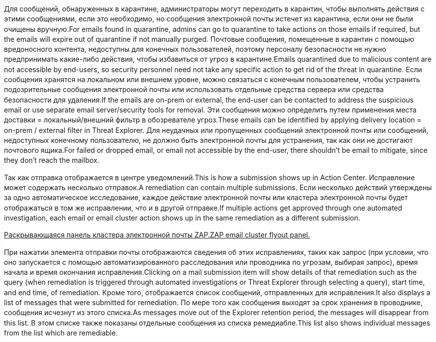 <span data-ttu-id="07ea3-197">Для сообщений, обнаруженных в карантине, администраторы могут переходить в карантин, чтобы выполнять действия с этими сообщениями, если это необходимо, но сообщения электронной почты истечет из карантина, если они не были очищены вручную.</span><span class="sxs-lookup"><span data-stu-id="07ea3-197">For emails found in quarantine, admins can go to quarantine to take actions on those emails if required, but the emails will expire out of quarantine if not manually purged.</span></span> <span data-ttu-id="07ea3-198">Почтовые сообщения, помещенные в карантин с помощью вредоносного контента, недоступны для конечных пользователей, поэтому персоналу безопасности не нужно предпринимать какие-либо действия, чтобы избавиться от угроз в карантине.</span><span class="sxs-lookup"><span data-stu-id="07ea3-198">Emails quarantined due to malicious content are not accessible by end-users, so security personnel need not take any specific action to get rid of the threat in quarantine.</span></span> <span data-ttu-id="07ea3-199">Если сообщения хранятся на локальном или внешнем уровне, можно связаться с конечным пользователем, чтобы устранить подозрительные сообщения электронной почты или использовать отдельные средства сервера или средства безопасности для удаления.</span><span class="sxs-lookup"><span data-stu-id="07ea3-199">If the emails are on-prem or external, the end-user can be contacted to address the suspicious email or use separate email server/security tools for removal.</span></span> <span data-ttu-id="07ea3-200">Эти сообщения можно определить путем применения места доставки = локальный/внешний фильтр в обозревателе угроз.</span><span class="sxs-lookup"><span data-stu-id="07ea3-200">These emails can be identified by applying delivery location = on-prem / external filter in Threat Explorer.</span></span> <span data-ttu-id="07ea3-201">Для неудачных или пропущенных сообщений электронной почты или сообщений, недоступных конечному пользователю, не должно быть электронной почты для устранения, так как они не достигают почтового ящика.</span><span class="sxs-lookup"><span data-stu-id="07ea3-201">For failed or dropped email, or email not accessible by the end-user, there shouldn’t be email to mitigate, since they don’t reach the mailbox.</span></span> 

<span data-ttu-id="07ea3-202">Так как отправка отображается в центре уведомлений.</span><span class="sxs-lookup"><span data-stu-id="07ea3-202">This is how a submission shows up in Action Center.</span></span> <span data-ttu-id="07ea3-203">Исправление может содержать несколько отправок.</span><span class="sxs-lookup"><span data-stu-id="07ea3-203">A remediation can contain multiple submissions.</span></span> <span data-ttu-id="07ea3-204">Если несколько действий утверждены за одно автоматическое исследование, каждое действие электронной почты или кластера электронной почты будет отображаться в том же исправлении, что и в другой отправке.</span><span class="sxs-lookup"><span data-stu-id="07ea3-204">If multiple actions get approved through one automated investigation, each email or email cluster action shows up in the same remediation as a different submission.</span></span>

[<span data-ttu-id="07ea3-205">Раскрывающаяся панель кластера электронной почты ZAP.</span><span class="sxs-lookup"><span data-stu-id="07ea3-205">ZAP email cluster flyout panel.</span></span>](../../media/tp-RemediationArticle6.png)

<span data-ttu-id="07ea3-206">При нажатии элемента отправки почты отображаются сведения об этих исправлениях, таких как запрос (при условии, что оно запускается с помощью автоматизированного расследования или проводника по угрозам, выбирая запрос), время начала и время окончания исправления.</span><span class="sxs-lookup"><span data-stu-id="07ea3-206">Clicking on a mail submission item will show details of that remediation such as the query (when remediation is triggered through automated investigations or Threat Explorer through selecting a query), start time, and end time, of remediation.</span></span> <span data-ttu-id="07ea3-207">Кроме того, отображается список сообщений, отправленных для исправления.</span><span class="sxs-lookup"><span data-stu-id="07ea3-207">It also displays a list of messages that were submitted for remediation.</span></span> <span data-ttu-id="07ea3-208">По мере того как сообщения выходят за срок хранения в проводнике, сообщения исчезнут из этого списка.</span><span class="sxs-lookup"><span data-stu-id="07ea3-208">As messages move out of the Explorer retention period, the messages will disappear from this list.</span></span> <span data-ttu-id="07ea3-209">В этом списке также показаны отдельные сообщения из списка ремедиабле.</span><span class="sxs-lookup"><span data-stu-id="07ea3-209">This list also shows individual messages from the list which are remediable.</span></span>
